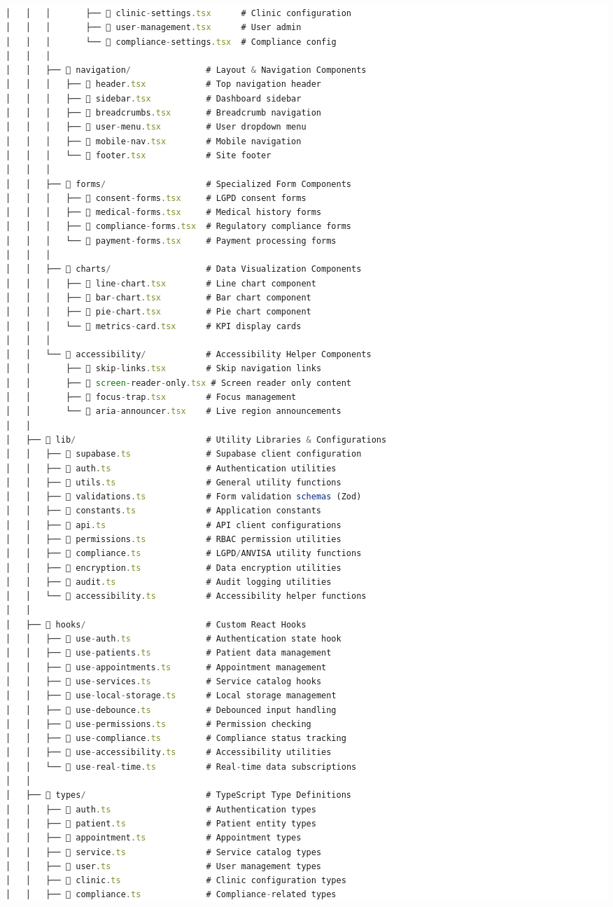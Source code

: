 ```typescript
│   │   │       ├── 📄 clinic-settings.tsx      # Clinic configuration
│   │   │       ├── 📄 user-management.tsx      # User admin
│   │   │       └── 📄 compliance-settings.tsx  # Compliance config
│   │   │
│   │   ├── 📁 navigation/               # Layout & Navigation Components
│   │   │   ├── 📄 header.tsx            # Top navigation header
│   │   │   ├── 📄 sidebar.tsx           # Dashboard sidebar
│   │   │   ├── 📄 breadcrumbs.tsx       # Breadcrumb navigation
│   │   │   ├── 📄 user-menu.tsx         # User dropdown menu
│   │   │   ├── 📄 mobile-nav.tsx        # Mobile navigation
│   │   │   └── 📄 footer.tsx            # Site footer
│   │   │
│   │   ├── 📁 forms/                    # Specialized Form Components
│   │   │   ├── 📄 consent-forms.tsx     # LGPD consent forms
│   │   │   ├── 📄 medical-forms.tsx     # Medical history forms
│   │   │   ├── 📄 compliance-forms.tsx  # Regulatory compliance forms
│   │   │   └── 📄 payment-forms.tsx     # Payment processing forms
│   │   │
│   │   ├── 📁 charts/                   # Data Visualization Components
│   │   │   ├── 📄 line-chart.tsx        # Line chart component
│   │   │   ├── 📄 bar-chart.tsx         # Bar chart component
│   │   │   ├── 📄 pie-chart.tsx         # Pie chart component
│   │   │   └── 📄 metrics-card.tsx      # KPI display cards
│   │   │
│   │   └── 📁 accessibility/            # Accessibility Helper Components
│   │       ├── 📄 skip-links.tsx        # Skip navigation links
│   │       ├── 📄 screen-reader-only.tsx # Screen reader only content
│   │       ├── 📄 focus-trap.tsx        # Focus management
│   │       └── 📄 aria-announcer.tsx    # Live region announcements
│   │
│   ├── 📁 lib/                          # Utility Libraries & Configurations
│   │   ├── 📄 supabase.ts               # Supabase client configuration
│   │   ├── 📄 auth.ts                   # Authentication utilities
│   │   ├── 📄 utils.ts                  # General utility functions
│   │   ├── 📄 validations.ts            # Form validation schemas (Zod)
│   │   ├── 📄 constants.ts              # Application constants
│   │   ├── 📄 api.ts                    # API client configurations
│   │   ├── 📄 permissions.ts            # RBAC permission utilities
│   │   ├── 📄 compliance.ts             # LGPD/ANVISA utility functions
│   │   ├── 📄 encryption.ts             # Data encryption utilities
│   │   ├── 📄 audit.ts                  # Audit logging utilities
│   │   └── 📄 accessibility.ts          # Accessibility helper functions
│   │
│   ├── 📁 hooks/                        # Custom React Hooks
│   │   ├── 📄 use-auth.ts               # Authentication state hook
│   │   ├── 📄 use-patients.ts           # Patient data management
│   │   ├── 📄 use-appointments.ts       # Appointment management
│   │   ├── 📄 use-services.ts           # Service catalog hooks
│   │   ├── 📄 use-local-storage.ts      # Local storage management
│   │   ├── 📄 use-debounce.ts           # Debounced input handling
│   │   ├── 📄 use-permissions.ts        # Permission checking
│   │   ├── 📄 use-compliance.ts         # Compliance status tracking
│   │   ├── 📄 use-accessibility.ts      # Accessibility utilities
│   │   └── 📄 use-real-time.ts          # Real-time data subscriptions
│   │
│   ├── 📁 types/                        # TypeScript Type Definitions
│   │   ├── 📄 auth.ts                   # Authentication types
│   │   ├── 📄 patient.ts                # Patient entity types
│   │   ├── 📄 appointment.ts            # Appointment types
│   │   ├── 📄 service.ts                # Service catalog types
│   │   ├── 📄 user.ts                   # User management types
│   │   ├── 📄 clinic.ts                 # Clinic configuration types
│   │   ├── 📄 compliance.ts             # Compliance-related types
```